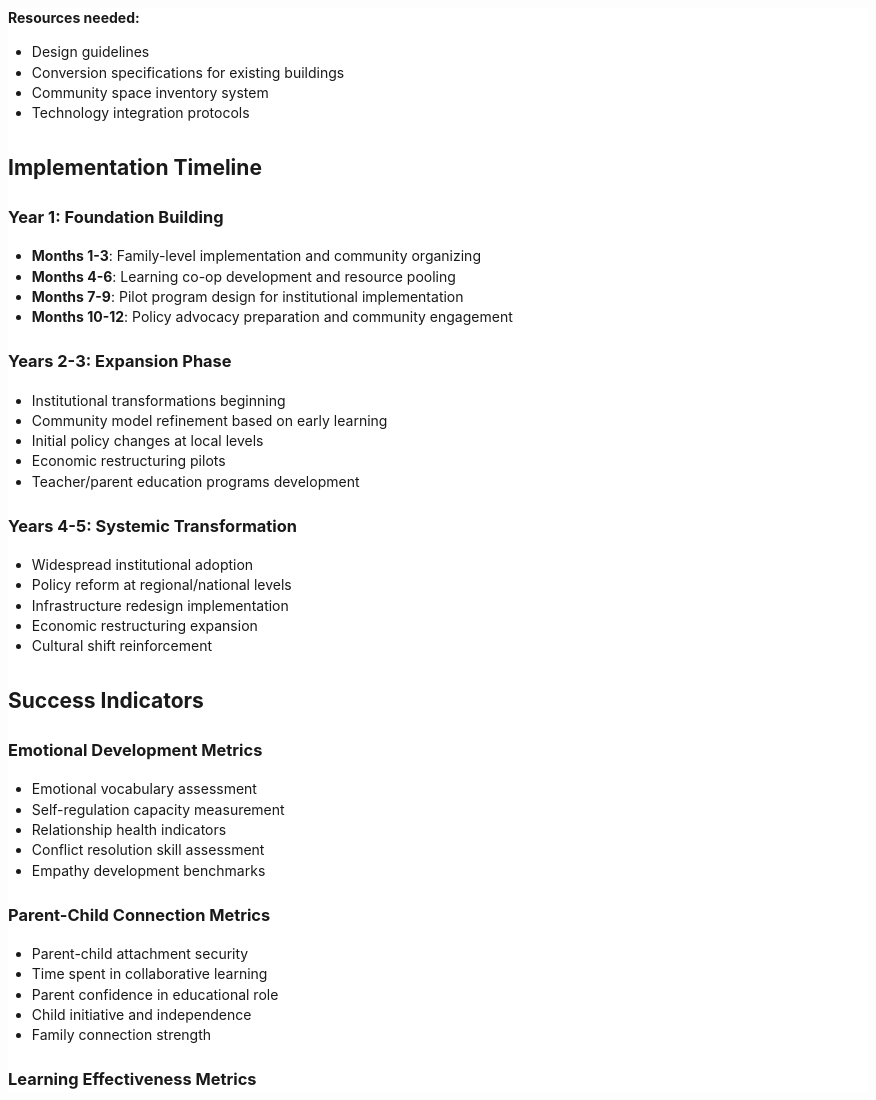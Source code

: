**Resources needed:**
- Design guidelines
- Conversion specifications for existing buildings
- Community space inventory system
- Technology integration protocols

## Implementation Timeline

### Year 1: Foundation Building

- **Months 1-3**: Family-level implementation and community organizing
- **Months 4-6**: Learning co-op development and resource pooling
- **Months 7-9**: Pilot program design for institutional implementation
- **Months 10-12**: Policy advocacy preparation and community engagement

### Years 2-3: Expansion Phase

- Institutional transformations beginning
- Community model refinement based on early learning
- Initial policy changes at local levels
- Economic restructuring pilots
- Teacher/parent education programs development

### Years 4-5: Systemic Transformation

- Widespread institutional adoption
- Policy reform at regional/national levels
- Infrastructure redesign implementation
- Economic restructuring expansion
- Cultural shift reinforcement

## Success Indicators

### Emotional Development Metrics

- Emotional vocabulary assessment
- Self-regulation capacity measurement
- Relationship health indicators
- Conflict resolution skill assessment
- Empathy development benchmarks

### Parent-Child Connection Metrics

- Parent-child attachment security
- Time spent in collaborative learning
- Parent confidence in educational role
- Child initiative and independence
- Family connection strength

### Learning Effectiveness Metrics
